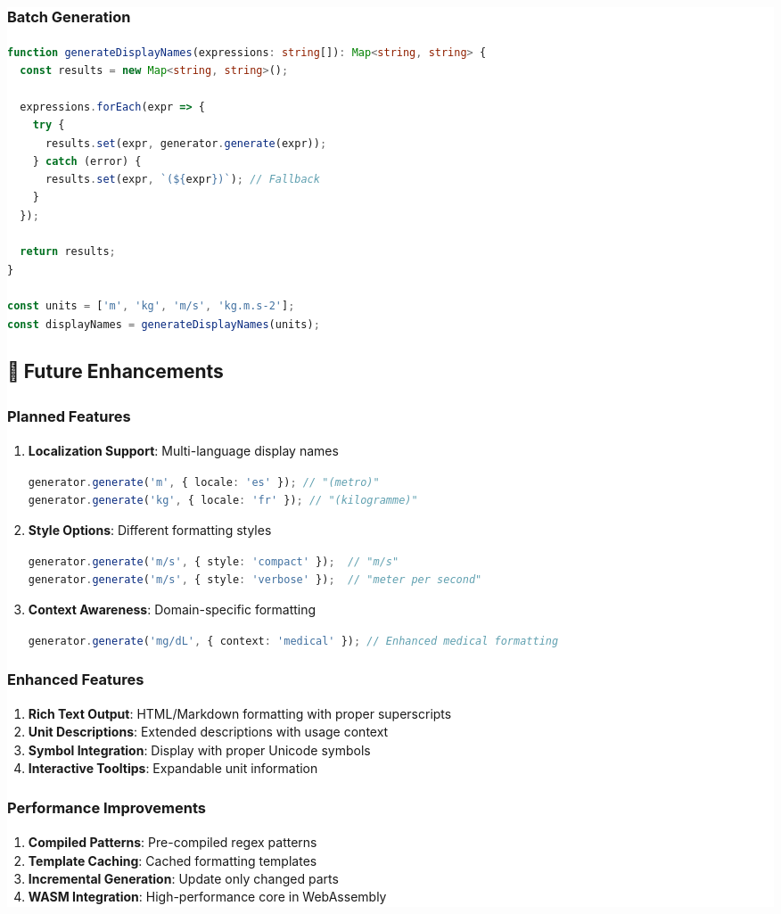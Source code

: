 ### Batch Generation

```typescript
function generateDisplayNames(expressions: string[]): Map<string, string> {
  const results = new Map<string, string>();
  
  expressions.forEach(expr => {
    try {
      results.set(expr, generator.generate(expr));
    } catch (error) {
      results.set(expr, `(${expr})`); // Fallback
    }
  });
  
  return results;
}

const units = ['m', 'kg', 'm/s', 'kg.m.s-2'];
const displayNames = generateDisplayNames(units);
```

## 🔮 Future Enhancements

### Planned Features

1. **Localization Support**: Multi-language display names
   ```typescript
   generator.generate('m', { locale: 'es' }); // "(metro)"
   generator.generate('kg', { locale: 'fr' }); // "(kilogramme)"
   ```

2. **Style Options**: Different formatting styles
   ```typescript
   generator.generate('m/s', { style: 'compact' });  // "m/s"
   generator.generate('m/s', { style: 'verbose' });  // "meter per second"
   ```

3. **Context Awareness**: Domain-specific formatting
   ```typescript
   generator.generate('mg/dL', { context: 'medical' }); // Enhanced medical formatting
   ```

### Enhanced Features

1. **Rich Text Output**: HTML/Markdown formatting with proper superscripts
2. **Unit Descriptions**: Extended descriptions with usage context
3. **Symbol Integration**: Display with proper Unicode symbols
4. **Interactive Tooltips**: Expandable unit information

### Performance Improvements

1. **Compiled Patterns**: Pre-compiled regex patterns
2. **Template Caching**: Cached formatting templates
3. **Incremental Generation**: Update only changed parts
4. **WASM Integration**: High-performance core in WebAssembly
